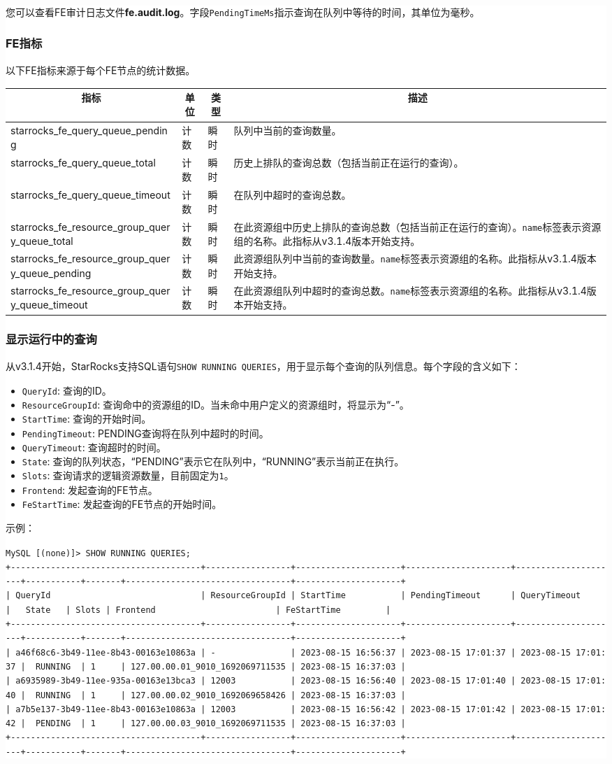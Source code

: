 您可以查看FE审计日志文件**fe.audit.log**。字段`PendingTimeMs`指示查询在队列中等待的时间，其单位为毫秒。

### FE指标

以下FE指标来源于每个FE节点的统计数据。

| 指标                                           | 单位 | 类型    | 描述                                                     |
| ----------------------------------------------- | ---- | ------- | ---------------------------------------------------------- |
| starrocks_fe_query_queue_pending                | 计数 | 瞬时    | 队列中当前的查询数量。                                       |
| starrocks_fe_query_queue_total                  | 计数 | 瞬时    | 历史上排队的查询总数（包括当前正在运行的查询）。              |
| starrocks_fe_query_queue_timeout                | 计数 | 瞬时    | 在队列中超时的查询总数。                                      |
| starrocks_fe_resource_group_query_queue_total   | 计数 | 瞬时    | 在此资源组中历史上排队的查询总数（包括当前正在运行的查询）。`name`标签表示资源组的名称。此指标从v3.1.4版本开始支持。 |
| starrocks_fe_resource_group_query_queue_pending | 计数 | 瞬时    | 此资源组队列中当前的查询数量。`name`标签表示资源组的名称。此指标从v3.1.4版本开始支持。 |
| starrocks_fe_resource_group_query_queue_timeout | 计数 | 瞬时    | 在此资源组队列中超时的查询总数。`name`标签表示资源组的名称。此指标从v3.1.4版本开始支持。 |

### 显示运行中的查询

从v3.1.4开始，StarRocks支持SQL语句`SHOW RUNNING QUERIES`，用于显示每个查询的队列信息。每个字段的含义如下：

- `QueryId`: 查询的ID。
- `ResourceGroupId`: 查询命中的资源组的ID。当未命中用户定义的资源组时，将显示为“-”。
- `StartTime`: 查询的开始时间。
- `PendingTimeout`: PENDING查询将在队列中超时的时间。
- `QueryTimeout`: 查询超时的时间。
- `State`: 查询的队列状态，“PENDING”表示它在队列中，“RUNNING”表示当前正在执行。
- `Slots`: 查询请求的逻辑资源数量，目前固定为`1`。
- `Frontend`: 发起查询的FE节点。
- `FeStartTime`: 发起查询的FE节点的开始时间。

示例：

```Plain
MySQL [(none)]> SHOW RUNNING QUERIES;
+--------------------------------------+-----------------+---------------------+---------------------+---------------------+-----------+-------+---------------------------------+---------------------+
| QueryId                              | ResourceGroupId | StartTime           | PendingTimeout      | QueryTimeout        |   State   | Slots | Frontend                        | FeStartTime         |
+--------------------------------------+-----------------+---------------------+---------------------+---------------------+-----------+-------+---------------------------------+---------------------+
| a46f68c6-3b49-11ee-8b43-00163e10863a | -               | 2023-08-15 16:56:37 | 2023-08-15 17:01:37 | 2023-08-15 17:01:37 |  RUNNING  | 1     | 127.00.00.01_9010_1692069711535 | 2023-08-15 16:37:03 |
| a6935989-3b49-11ee-935a-00163e13bca3 | 12003           | 2023-08-15 16:56:40 | 2023-08-15 17:01:40 | 2023-08-15 17:01:40 |  RUNNING  | 1     | 127.00.00.02_9010_1692069658426 | 2023-08-15 16:37:03 |
| a7b5e137-3b49-11ee-8b43-00163e10863a | 12003           | 2023-08-15 16:56:42 | 2023-08-15 17:01:42 | 2023-08-15 17:01:42 |  PENDING  | 1     | 127.00.00.03_9010_1692069711535 | 2023-08-15 16:37:03 |
+--------------------------------------+-----------------+---------------------+---------------------+---------------------+-----------+-------+---------------------------------+---------------------+
```